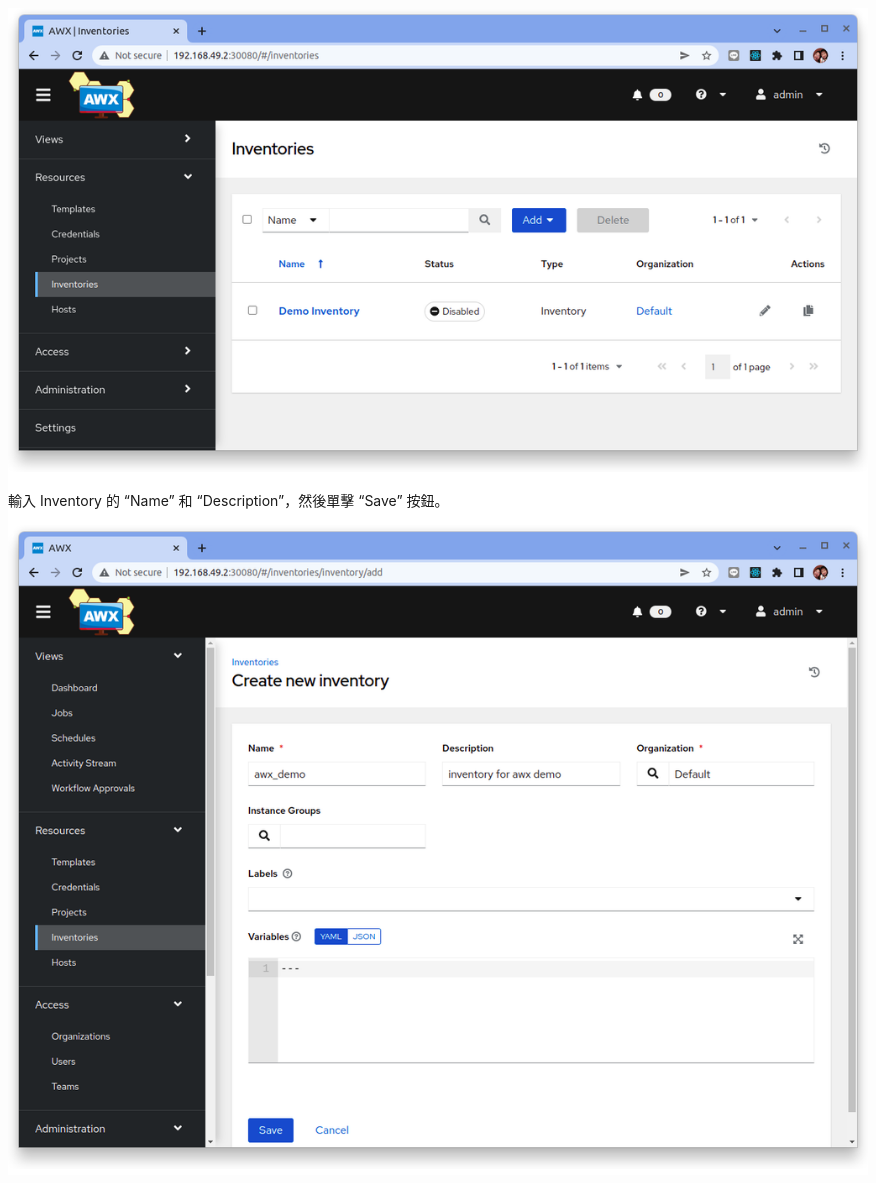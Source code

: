 ![](./assets/awx_create_inventory.png)

輸入 Inventory 的 “Name” 和 “Description”，然後單擊 “Save” 按鈕。

![](./assets/awx_create_inventory02.png)
